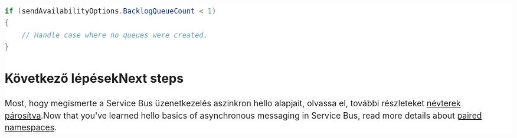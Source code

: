 ```csharp
if (sendAvailabilityOptions.BacklogQueueCount < 1)
{
    // Handle case where no queues were created.
}
```

## <a name="next-steps"></a><span data-ttu-id="ffe1f-241">Következő lépések</span><span class="sxs-lookup"><span data-stu-id="ffe1f-241">Next steps</span></span>
<span data-ttu-id="ffe1f-242">Most, hogy megismerte a Service Bus üzenetkezelés aszinkron hello alapjait, olvassa el, további részleteket [névterek párosítva][paired namespaces].</span><span class="sxs-lookup"><span data-stu-id="ffe1f-242">Now that you've learned hello basics of asynchronous messaging in Service Bus, read more details about [paired namespaces][paired namespaces].</span></span>

[ServerBusyException]: /dotnet/api/microsoft.servicebus.messaging.serverbusyexception
[System.TimeoutException]: https://msdn.microsoft.com/library/system.timeoutexception.aspx
[MessagingException]: /dotnet/api/microsoft.servicebus.messaging.messagingexception
[Best practices for insulating applications against Service Bus outages and disasters]: service-bus-outages-disasters.md
[Microsoft.ServiceBus.Messaging.MessagingFactory]: /dotnet/api/microsoft.servicebus.messaging.messagingfactory
[MessageReceiver]: /dotnet/api/microsoft.servicebus.messaging.messagereceiver
[QueueClient]: /dotnet/api/microsoft.servicebus.messaging.queueclient
[TopicClient]: /dotnet/api/microsoft.servicebus.messaging.topicclient
[Microsoft.ServiceBus.Messaging.PairedNamespaceOptions]: /dotnet/api/microsoft.servicebus.messaging.pairednamespaceoptions
[MessagingFactory]: /dotnet/api/microsoft.servicebus.messaging.messagingfactory
[SendAvailabilityPairedNamespaceOptions]: /dotnet/api/microsoft.servicebus.messaging.sendavailabilitypairednamespaceoptions
[NamespaceManager]: /dotnet/api/microsoft.servicebus.namespacemanager
[PairNamespaceAsync]: /dotnet/api/microsoft.servicebus.messaging.messagingfactory#Microsoft_ServiceBus_Messaging_MessagingFactory_PairNamespaceAsync_Microsoft_ServiceBus_Messaging_PairedNamespaceOptions_
[EnableSyphon]: /dotnet/api/microsoft.servicebus.messaging.sendavailabilitypairednamespaceoptions#Microsoft_ServiceBus_Messaging_SendAvailabilityPairedNamespaceOptions_EnableSyphon
[System.TimeSpan.Zero]: https://msdn.microsoft.com/library/system.timespan.zero.aspx
[IsTransient]: /dotnet/api/microsoft.servicebus.messaging.messagingexception#Microsoft_ServiceBus_Messaging_MessagingException_IsTransient
[UnauthorizedAccessException]: https://msdn.microsoft.com/library/system.unauthorizedaccessexception.aspx
[BacklogQueueCount]: /dotnet/api/microsoft.servicebus.messaging.sendavailabilitypairednamespaceoptions?redirectedfrom=MSDN#Microsoft_ServiceBus_Messaging_SendAvailabilityPairedNamespaceOptions_BacklogQueueCount
[paired namespaces]: service-bus-paired-namespaces.md
